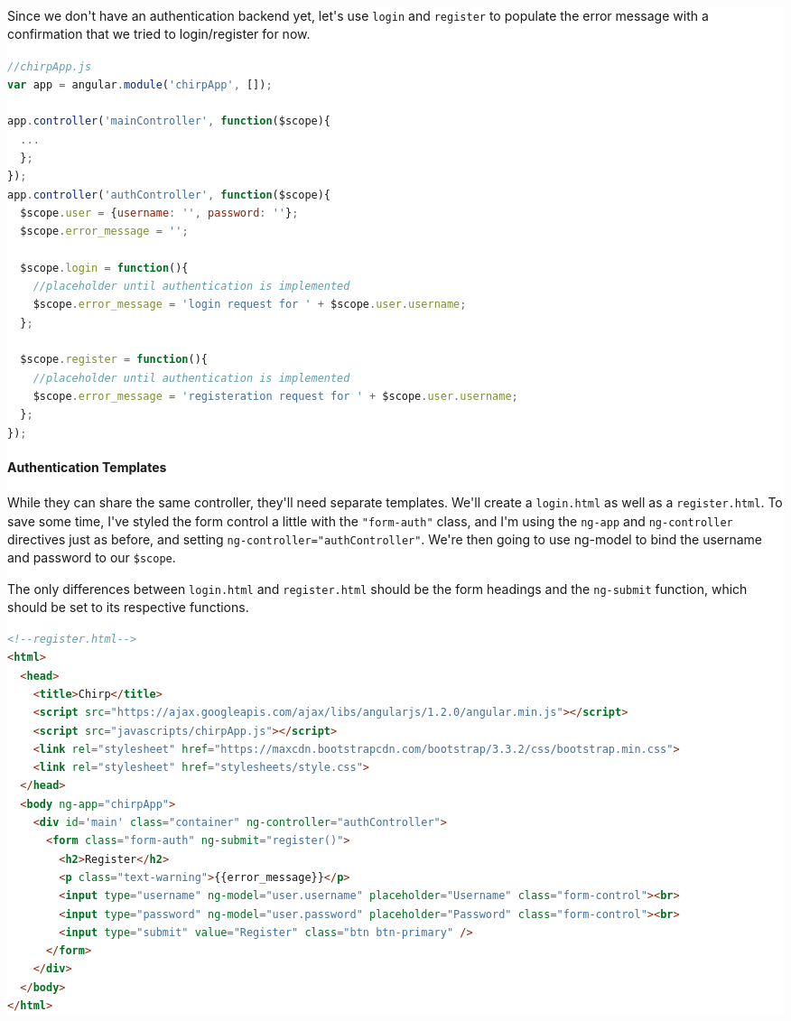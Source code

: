 Since we don't have an authentication backend yet, let's use `login` and `register` to populate the error message with a confirmation that we tried to login/register for now.

```javascript
//chirpApp.js
var app = angular.module('chirpApp', []);

app.controller('mainController', function($scope){
  ...
  };
});
app.controller('authController', function($scope){
  $scope.user = {username: '', password: ''};
  $scope.error_message = '';

  $scope.login = function(){
    //placeholder until authentication is implemented
    $scope.error_message = 'login request for ' + $scope.user.username;
  };

  $scope.register = function(){
    //placeholder until authentication is implemented
    $scope.error_message = 'registeration request for ' + $scope.user.username;
  };
});
```

#### Authentication Templates

While they can share the same controller, they'll need separate templates. We'll create a `login.html` as well as a `register.html`. To save some time, I've styled the form control a little with the `"form-auth"` class, and I'm using the `ng-app` and `ng-controller` directives just as before, and setting `ng-controller="authController"`. We're then going to use ng-model to bind the username and password to our `$scope`. 

The only differences between `login.html` and `register.html` should be the form headings and the `ng-submit` function, which should be set to its respective functions.

```html
<!--register.html-->
<html>
  <head>
    <title>Chirp</title>
    <script src="https://ajax.googleapis.com/ajax/libs/angularjs/1.2.0/angular.min.js"></script>
    <script src="javascripts/chirpApp.js"></script>
    <link rel="stylesheet" href="https://maxcdn.bootstrapcdn.com/bootstrap/3.3.2/css/bootstrap.min.css">
    <link rel="stylesheet" href="stylesheets/style.css">
  </head>
  <body ng-app="chirpApp">
    <div id='main' class="container" ng-controller="authController">
      <form class="form-auth" ng-submit="register()">
        <h2>Register</h2>
        <p class="text-warning">{{error_message}}</p>
        <input type="username" ng-model="user.username" placeholder="Username" class="form-control"><br>
        <input type="password" ng-model="user.password" placeholder="Password" class="form-control"><br>
        <input type="submit" value="Register" class="btn btn-primary" />
      </form>
    </div>
  </body>
</html>
```
